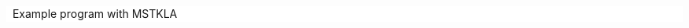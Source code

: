 #
#
#
#
#
#
#
#
#
#
#
#
#
#
#
#
#
#
#
#
#
#
#
#
#
#
#
#
#
#
#

  Example program with MSTKLA


#
#
#
#
#
#
#
#
#
#
#
#
#
#
#
#
#
#
#
#
#
#
#
#
#
#
#
#
#
#